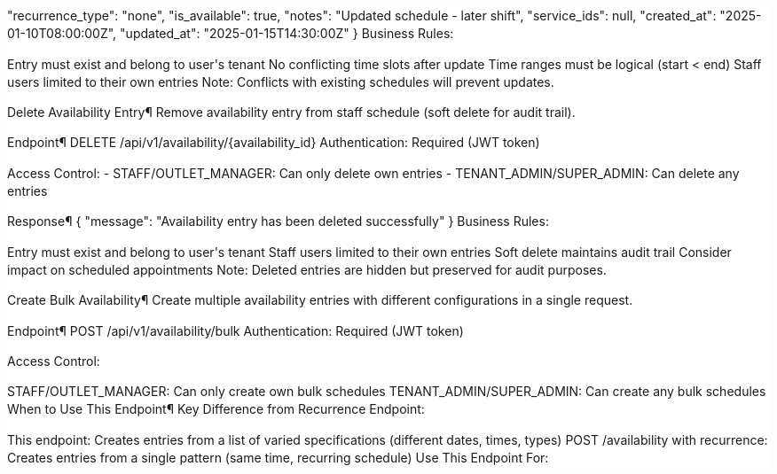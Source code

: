   "recurrence_type": "none",
  "is_available": true,
  "notes": "Updated schedule - later shift",
  "service_ids": null,
  "created_at": "2025-01-10T08:00:00Z",
  "updated_at": "2025-01-15T14:30:00Z"
}
Business Rules:

Entry must exist and belong to user's tenant
No conflicting time slots after update
Time ranges must be logical (start < end)
Staff users limited to their own entries
Note: Conflicts with existing schedules will prevent updates.

Delete Availability Entry¶
Remove availability entry from staff schedule (soft delete for audit trail).

Endpoint¶
DELETE /api/v1/availability/{availability_id}
Authentication: Required (JWT token)

Access Control: - STAFF/OUTLET_MANAGER: Can only delete own entries - TENANT_ADMIN/SUPER_ADMIN: Can delete any entries

Response¶
{
  "message": "Availability entry has been deleted successfully"
}
Business Rules:

Entry must exist and belong to user's tenant
Staff users limited to their own entries
Soft delete maintains audit trail
Consider impact on scheduled appointments
Note: Deleted entries are hidden but preserved for audit purposes.

Create Bulk Availability¶
Create multiple availability entries with different configurations in a single request.

Endpoint¶
POST /api/v1/availability/bulk
Authentication: Required (JWT token)

Access Control:

STAFF/OUTLET_MANAGER: Can only create own bulk schedules
TENANT_ADMIN/SUPER_ADMIN: Can create any bulk schedules
When to Use This Endpoint¶
Key Difference from Recurrence Endpoint:

This endpoint: Creates entries from a list of varied specifications (different dates, times, types)
POST /availability with recurrence: Creates entries from a single pattern (same time, recurring schedule)
Use This Endpoint For:
